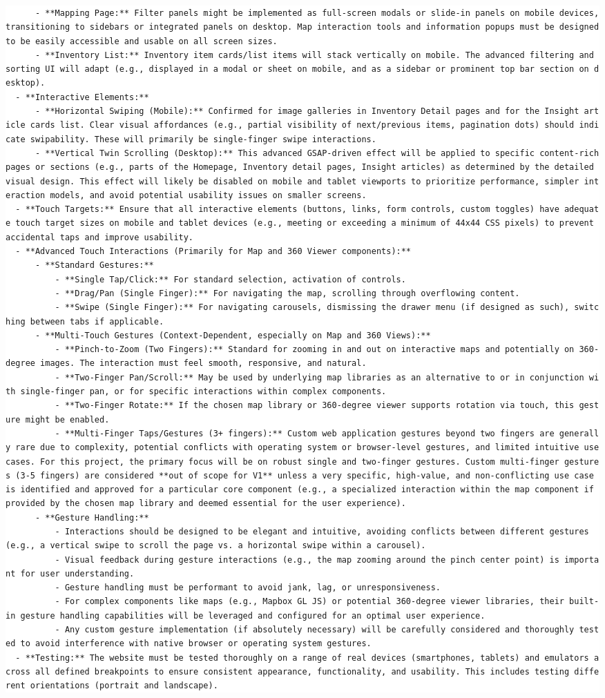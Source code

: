           - **Mapping Page:** Filter panels might be implemented as full-screen modals or slide-in panels on mobile devices, transitioning to sidebars or integrated panels on desktop. Map interaction tools and information popups must be designed to be easily accessible and usable on all screen sizes.
          - **Inventory List:** Inventory item cards/list items will stack vertically on mobile. The advanced filtering and sorting UI will adapt (e.g., displayed in a modal or sheet on mobile, and as a sidebar or prominent top bar section on desktop).
      - **Interactive Elements:**
          - **Horizontal Swiping (Mobile):** Confirmed for image galleries in Inventory Detail pages and for the Insight article cards list. Clear visual affordances (e.g., partial visibility of next/previous items, pagination dots) should indicate swipability. These will primarily be single-finger swipe interactions.
          - **Vertical Twin Scrolling (Desktop):** This advanced GSAP-driven effect will be applied to specific content-rich pages or sections (e.g., parts of the Homepage, Inventory detail pages, Insight articles) as determined by the detailed visual design. This effect will likely be disabled on mobile and tablet viewports to prioritize performance, simpler interaction models, and avoid potential usability issues on smaller screens.
      - **Touch Targets:** Ensure that all interactive elements (buttons, links, form controls, custom toggles) have adequate touch target sizes on mobile and tablet devices (e.g., meeting or exceeding a minimum of 44x44 CSS pixels) to prevent accidental taps and improve usability.
      - **Advanced Touch Interactions (Primarily for Map and 360 Viewer components):**
          - **Standard Gestures:**
              - **Single Tap/Click:** For standard selection, activation of controls.
              - **Drag/Pan (Single Finger):** For navigating the map, scrolling through overflowing content.
              - **Swipe (Single Finger):** For navigating carousels, dismissing the drawer menu (if designed as such), switching between tabs if applicable.
          - **Multi-Touch Gestures (Context-Dependent, especially on Map and 360 Views):**
              - **Pinch-to-Zoom (Two Fingers):** Standard for zooming in and out on interactive maps and potentially on 360-degree images. The interaction must feel smooth, responsive, and natural.
              - **Two-Finger Pan/Scroll:** May be used by underlying map libraries as an alternative to or in conjunction with single-finger pan, or for specific interactions within complex components.
              - **Two-Finger Rotate:** If the chosen map library or 360-degree viewer supports rotation via touch, this gesture might be enabled.
              - **Multi-Finger Taps/Gestures (3+ fingers):** Custom web application gestures beyond two fingers are generally rare due to complexity, potential conflicts with operating system or browser-level gestures, and limited intuitive use cases. For this project, the primary focus will be on robust single and two-finger gestures. Custom multi-finger gestures (3-5 fingers) are considered **out of scope for V1** unless a very specific, high-value, and non-conflicting use case is identified and approved for a particular core component (e.g., a specialized interaction within the map component if provided by the chosen map library and deemed essential for the user experience).
          - **Gesture Handling:**
              - Interactions should be designed to be elegant and intuitive, avoiding conflicts between different gestures (e.g., a vertical swipe to scroll the page vs. a horizontal swipe within a carousel).
              - Visual feedback during gesture interactions (e.g., the map zooming around the pinch center point) is important for user understanding.
              - Gesture handling must be performant to avoid jank, lag, or unresponsiveness.
              - For complex components like maps (e.g., Mapbox GL JS) or potential 360-degree viewer libraries, their built-in gesture handling capabilities will be leveraged and configured for an optimal user experience.
              - Any custom gesture implementation (if absolutely necessary) will be carefully considered and thoroughly tested to avoid interference with native browser or operating system gestures.
      - **Testing:** The website must be tested thoroughly on a range of real devices (smartphones, tablets) and emulators across all defined breakpoints to ensure consistent appearance, functionality, and usability. This includes testing different orientations (portrait and landscape). 